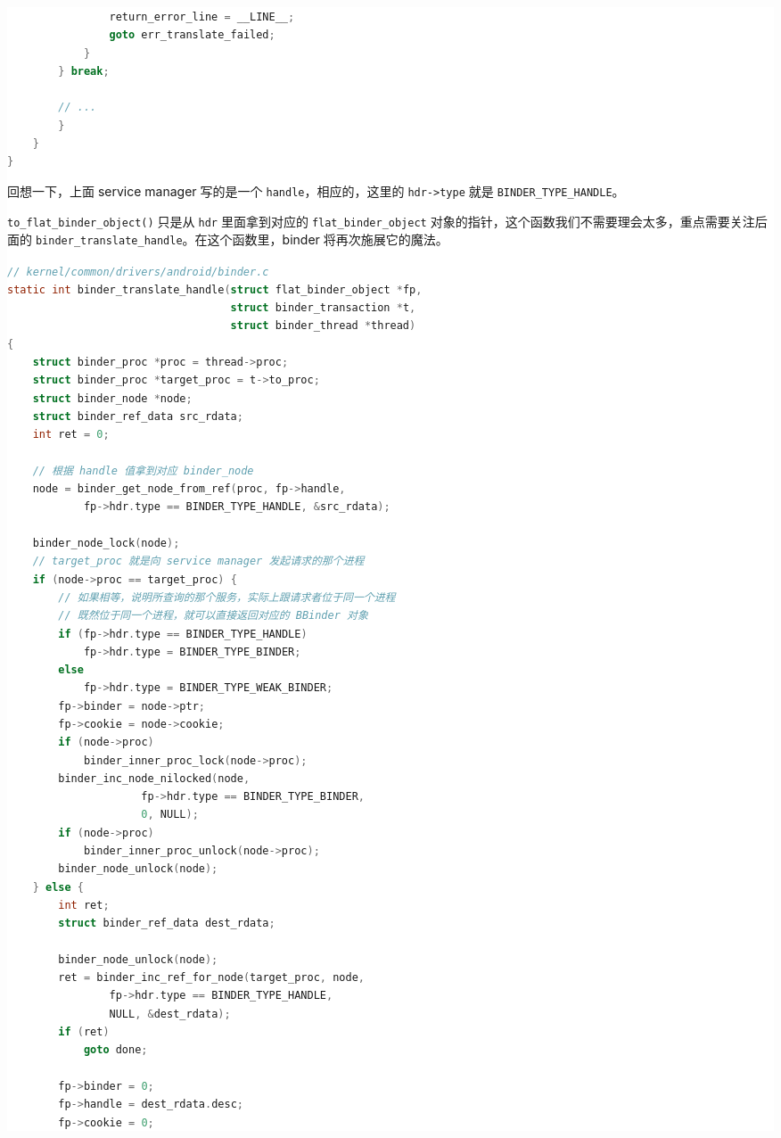 ```C
                return_error_line = __LINE__;
                goto err_translate_failed;
            }
        } break;

        // ...
        }
    }
}
```
回想一下，上面 service manager 写的是一个 `handle`，相应的，这里的 `hdr->type` 就是 `BINDER_TYPE_HANDLE`。

`to_flat_binder_object()` 只是从 `hdr` 里面拿到对应的 `flat_binder_object` 对象的指针，这个函数我们不需要理会太多，重点需要关注后面的 `binder_translate_handle`。在这个函数里，binder 将再次施展它的魔法。

```C
// kernel/common/drivers/android/binder.c
static int binder_translate_handle(struct flat_binder_object *fp,
                                   struct binder_transaction *t,
                                   struct binder_thread *thread)
{
    struct binder_proc *proc = thread->proc;
    struct binder_proc *target_proc = t->to_proc;
    struct binder_node *node;
    struct binder_ref_data src_rdata;
    int ret = 0;

    // 根据 handle 值拿到对应 binder_node
    node = binder_get_node_from_ref(proc, fp->handle,
            fp->hdr.type == BINDER_TYPE_HANDLE, &src_rdata);

    binder_node_lock(node);
    // target_proc 就是向 service manager 发起请求的那个进程
    if (node->proc == target_proc) {
        // 如果相等，说明所查询的那个服务，实际上跟请求者位于同一个进程
        // 既然位于同一个进程，就可以直接返回对应的 BBinder 对象
        if (fp->hdr.type == BINDER_TYPE_HANDLE)
            fp->hdr.type = BINDER_TYPE_BINDER;
        else
            fp->hdr.type = BINDER_TYPE_WEAK_BINDER;
        fp->binder = node->ptr;
        fp->cookie = node->cookie;
        if (node->proc)
            binder_inner_proc_lock(node->proc);
        binder_inc_node_nilocked(node,
                     fp->hdr.type == BINDER_TYPE_BINDER,
                     0, NULL);
        if (node->proc)
            binder_inner_proc_unlock(node->proc);
        binder_node_unlock(node);
    } else {
        int ret;
        struct binder_ref_data dest_rdata;

        binder_node_unlock(node);
        ret = binder_inc_ref_for_node(target_proc, node,
                fp->hdr.type == BINDER_TYPE_HANDLE,
                NULL, &dest_rdata);
        if (ret)
            goto done;

        fp->binder = 0;
        fp->handle = dest_rdata.desc;
        fp->cookie = 0;
```